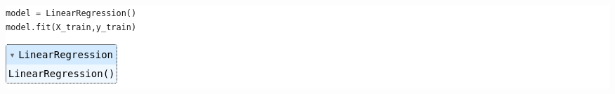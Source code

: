 

```python
model = LinearRegression()
model.fit(X_train,y_train)
```




<style>#sk-container-id-3 {color: black;background-color: white;}#sk-container-id-3 pre{padding: 0;}#sk-container-id-3 div.sk-toggleable {background-color: white;}#sk-container-id-3 label.sk-toggleable__label {cursor: pointer;display: block;width: 100%;margin-bottom: 0;padding: 0.3em;box-sizing: border-box;text-align: center;}#sk-container-id-3 label.sk-toggleable__label-arrow:before {content: "▸";float: left;margin-right: 0.25em;color: #696969;}#sk-container-id-3 label.sk-toggleable__label-arrow:hover:before {color: black;}#sk-container-id-3 div.sk-estimator:hover label.sk-toggleable__label-arrow:before {color: black;}#sk-container-id-3 div.sk-toggleable__content {max-height: 0;max-width: 0;overflow: hidden;text-align: left;background-color: #f0f8ff;}#sk-container-id-3 div.sk-toggleable__content pre {margin: 0.2em;color: black;border-radius: 0.25em;background-color: #f0f8ff;}#sk-container-id-3 input.sk-toggleable__control:checked~div.sk-toggleable__content {max-height: 200px;max-width: 100%;overflow: auto;}#sk-container-id-3 input.sk-toggleable__control:checked~label.sk-toggleable__label-arrow:before {content: "▾";}#sk-container-id-3 div.sk-estimator input.sk-toggleable__control:checked~label.sk-toggleable__label {background-color: #d4ebff;}#sk-container-id-3 div.sk-label input.sk-toggleable__control:checked~label.sk-toggleable__label {background-color: #d4ebff;}#sk-container-id-3 input.sk-hidden--visually {border: 0;clip: rect(1px 1px 1px 1px);clip: rect(1px, 1px, 1px, 1px);height: 1px;margin: -1px;overflow: hidden;padding: 0;position: absolute;width: 1px;}#sk-container-id-3 div.sk-estimator {font-family: monospace;background-color: #f0f8ff;border: 1px dotted black;border-radius: 0.25em;box-sizing: border-box;margin-bottom: 0.5em;}#sk-container-id-3 div.sk-estimator:hover {background-color: #d4ebff;}#sk-container-id-3 div.sk-parallel-item::after {content: "";width: 100%;border-bottom: 1px solid gray;flex-grow: 1;}#sk-container-id-3 div.sk-label:hover label.sk-toggleable__label {background-color: #d4ebff;}#sk-container-id-3 div.sk-serial::before {content: "";position: absolute;border-left: 1px solid gray;box-sizing: border-box;top: 0;bottom: 0;left: 50%;z-index: 0;}#sk-container-id-3 div.sk-serial {display: flex;flex-direction: column;align-items: center;background-color: white;padding-right: 0.2em;padding-left: 0.2em;position: relative;}#sk-container-id-3 div.sk-item {position: relative;z-index: 1;}#sk-container-id-3 div.sk-parallel {display: flex;align-items: stretch;justify-content: center;background-color: white;position: relative;}#sk-container-id-3 div.sk-item::before, #sk-container-id-3 div.sk-parallel-item::before {content: "";position: absolute;border-left: 1px solid gray;box-sizing: border-box;top: 0;bottom: 0;left: 50%;z-index: -1;}#sk-container-id-3 div.sk-parallel-item {display: flex;flex-direction: column;z-index: 1;position: relative;background-color: white;}#sk-container-id-3 div.sk-parallel-item:first-child::after {align-self: flex-end;width: 50%;}#sk-container-id-3 div.sk-parallel-item:last-child::after {align-self: flex-start;width: 50%;}#sk-container-id-3 div.sk-parallel-item:only-child::after {width: 0;}#sk-container-id-3 div.sk-dashed-wrapped {border: 1px dashed gray;margin: 0 0.4em 0.5em 0.4em;box-sizing: border-box;padding-bottom: 0.4em;background-color: white;}#sk-container-id-3 div.sk-label label {font-family: monospace;font-weight: bold;display: inline-block;line-height: 1.2em;}#sk-container-id-3 div.sk-label-container {text-align: center;}#sk-container-id-3 div.sk-container {/* jupyter's `normalize.less` sets `[hidden] { display: none; }` but bootstrap.min.css set `[hidden] { display: none !important; }` so we also need the `!important` here to be able to override the default hidden behavior on the sphinx rendered scikit-learn.org. See: https://github.com/scikit-learn/scikit-learn/issues/21755 */display: inline-block !important;position: relative;}#sk-container-id-3 div.sk-text-repr-fallback {display: none;}</style><div id="sk-container-id-3" class="sk-top-container"><div class="sk-text-repr-fallback"><pre>LinearRegression()</pre><b>In a Jupyter environment, please rerun this cell to show the HTML representation or trust the notebook. <br />On GitHub, the HTML representation is unable to render, please try loading this page with nbviewer.org.</b></div><div class="sk-container" hidden><div class="sk-item"><div class="sk-estimator sk-toggleable"><input class="sk-toggleable__control sk-hidden--visually" id="sk-estimator-id-3" type="checkbox" checked><label for="sk-estimator-id-3" class="sk-toggleable__label sk-toggleable__label-arrow">LinearRegression</label><div class="sk-toggleable__content"><pre>LinearRegression()</pre></div></div></div></div></div>
